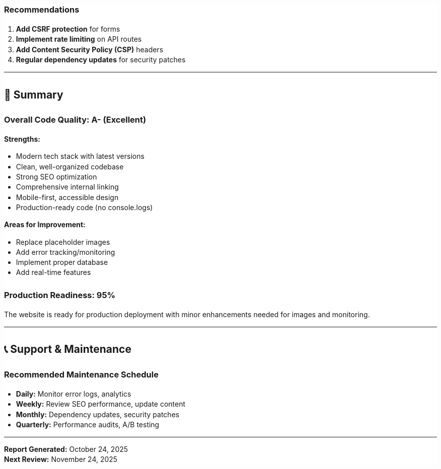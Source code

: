 ### **Recommendations**
1. **Add CSRF protection** for forms
2. **Implement rate limiting** on API routes
3. **Add Content Security Policy (CSP)** headers
4. **Regular dependency updates** for security patches

---

## 📝 **Summary**

### **Overall Code Quality: A- (Excellent)**

**Strengths:**
- Modern tech stack with latest versions
- Clean, well-organized codebase
- Strong SEO optimization
- Comprehensive internal linking
- Mobile-first, accessible design
- Production-ready code (no console.logs)

**Areas for Improvement:**
- Replace placeholder images
- Add error tracking/monitoring
- Implement proper database
- Add real-time features

### **Production Readiness: 95%**

The website is ready for production deployment with minor enhancements needed for images and monitoring.

---

## 📞 **Support & Maintenance**

### **Recommended Maintenance Schedule**
- **Daily:** Monitor error logs, analytics
- **Weekly:** Review SEO performance, update content
- **Monthly:** Dependency updates, security patches
- **Quarterly:** Performance audits, A/B testing

---

**Report Generated:** October 24, 2025  
**Next Review:** November 24, 2025

